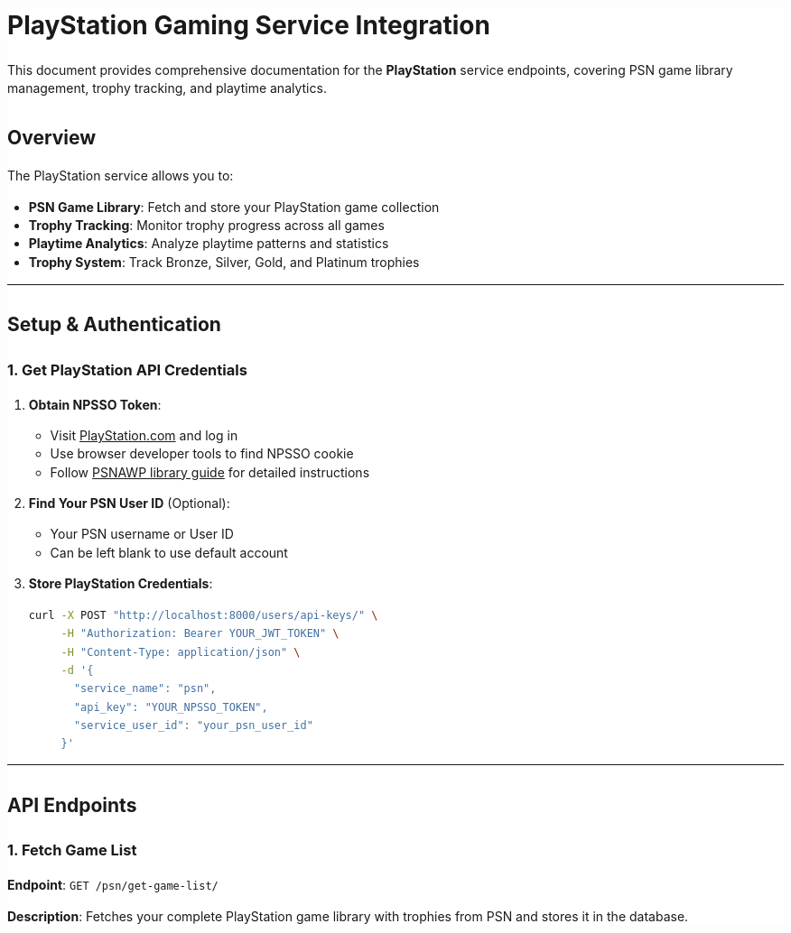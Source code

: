 # PlayStation Gaming Service Integration

This document provides comprehensive documentation for the **PlayStation** service endpoints, covering PSN game library management, trophy tracking, and playtime analytics.

## Overview

The PlayStation service allows you to:

- **PSN Game Library**: Fetch and store your PlayStation game collection
- **Trophy Tracking**: Monitor trophy progress across all games
- **Playtime Analytics**: Analyze playtime patterns and statistics
- **Trophy System**: Track Bronze, Silver, Gold, and Platinum trophies

---

## Setup & Authentication

### 1. Get PlayStation API Credentials

1. **Obtain NPSSO Token**:
   - Visit [PlayStation.com](https://www.playstation.com) and log in
   - Use browser developer tools to find NPSSO cookie
   - Follow [PSNAWP library guide](https://github.com/isFakeAccount/psnawp) for detailed instructions

2. **Find Your PSN User ID** (Optional):
   - Your PSN username or User ID
   - Can be left blank to use default account

3. **Store PlayStation Credentials**:

   ```bash
   curl -X POST "http://localhost:8000/users/api-keys/" \
        -H "Authorization: Bearer YOUR_JWT_TOKEN" \
        -H "Content-Type: application/json" \
        -d '{
          "service_name": "psn",
          "api_key": "YOUR_NPSSO_TOKEN",
          "service_user_id": "your_psn_user_id"
        }'
   ```

---

## API Endpoints

### 1. Fetch Game List

**Endpoint**: `GET /psn/get-game-list/`

**Description**: Fetches your complete PlayStation game library with trophies from PSN and stores it in the database.
